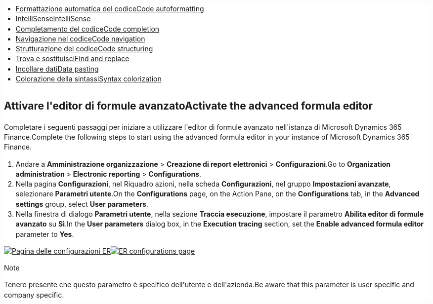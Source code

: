 - [<span data-ttu-id="87ca3-107">Formattazione automatica del codice</span><span class="sxs-lookup"><span data-stu-id="87ca3-107">Code autoformatting</span></span>](#Autoformatting)
- [<span data-ttu-id="87ca3-108">IntelliSense</span><span class="sxs-lookup"><span data-stu-id="87ca3-108">IntelliSense</span></span>](#IntelliSense)
- [<span data-ttu-id="87ca3-109">Completamento del codice</span><span class="sxs-lookup"><span data-stu-id="87ca3-109">Code completion</span></span>](#CodeCompletion)
- [<span data-ttu-id="87ca3-110">Navigazione nel codice</span><span class="sxs-lookup"><span data-stu-id="87ca3-110">Code navigation</span></span>](#CodeNavigation)
- [<span data-ttu-id="87ca3-111">Strutturazione del codice</span><span class="sxs-lookup"><span data-stu-id="87ca3-111">Code structuring</span></span>](#CodeStructuring)
- [<span data-ttu-id="87ca3-112">Trova e sostituisci</span><span class="sxs-lookup"><span data-stu-id="87ca3-112">Find and replace</span></span>](#FindAndReplace)
- [<span data-ttu-id="87ca3-113">Incollare dati</span><span class="sxs-lookup"><span data-stu-id="87ca3-113">Data pasting</span></span>](#DataPasting)
- [<span data-ttu-id="87ca3-114">Colorazione della sintassi</span><span class="sxs-lookup"><span data-stu-id="87ca3-114">Syntax colorization</span></span>](#SyntaxColorization)

## <a name=""></a><span data-ttu-id="87ca3-115"><a name="ActivateAdvEditor">Attivare l'editor di formule avanzato</a></span><span class="sxs-lookup"><span data-stu-id="87ca3-115"><a name="ActivateAdvEditor">Activate the advanced formula editor</a></span></span>

<span data-ttu-id="87ca3-116">Completare i seguenti passaggi per iniziare a utilizzare l'editor di formule avanzato nell'istanza di Microsoft Dynamics 365 Finance.</span><span class="sxs-lookup"><span data-stu-id="87ca3-116">Complete the following steps to start using the advanced formula editor in your instance of Microsoft Dynamics 365 Finance.</span></span>

1.  <span data-ttu-id="87ca3-117">Andare a **Amministrazione organizzazione** \> **Creazione di report elettronici** \> **Configurazioni**.</span><span class="sxs-lookup"><span data-stu-id="87ca3-117">Go to **Organization administration** \> **Electronic reporting** \> **Configurations**.</span></span>
2.  <span data-ttu-id="87ca3-118">Nella pagina **Configurazioni**, nel Riquadro azioni, nella scheda **Configurazioni**, nel gruppo **Impostazioni avanzate**, selezionare **Parametri utente**.</span><span class="sxs-lookup"><span data-stu-id="87ca3-118">On the **Configurations** page, on the Action Pane, on the **Configurations** tab, in the **Advanced settings** group, select **User parameters**.</span></span>
3.  <span data-ttu-id="87ca3-119">Nella finestra di dialogo **Parametri utente**, nella sezione **Traccia esecuzione**, impostare il parametro **Abilita editor di formule avanzato** su **Sì**.</span><span class="sxs-lookup"><span data-stu-id="87ca3-119">In the **User parameters** dialog box, in the **Execution tracing** section, set the **Enable advanced formula editor** parameter to **Yes**.</span></span>

<span data-ttu-id="87ca3-120">[![Pagina delle configurazioni ER](./media/ER-AdvEditor-Activate.png)](./media/ER-AdvEditor-Activate.png)</span><span class="sxs-lookup"><span data-stu-id="87ca3-120">[![ER configurations page](./media/ER-AdvEditor-Activate.png)](./media/ER-AdvEditor-Activate.png)</span></span>

> [!NOTE]
> <span data-ttu-id="87ca3-121">Tenere presente che questo parametro è specifico dell'utente e dell'azienda.</span><span class="sxs-lookup"><span data-stu-id="87ca3-121">Be aware that this parameter is user specific and company specific.</span></span>
